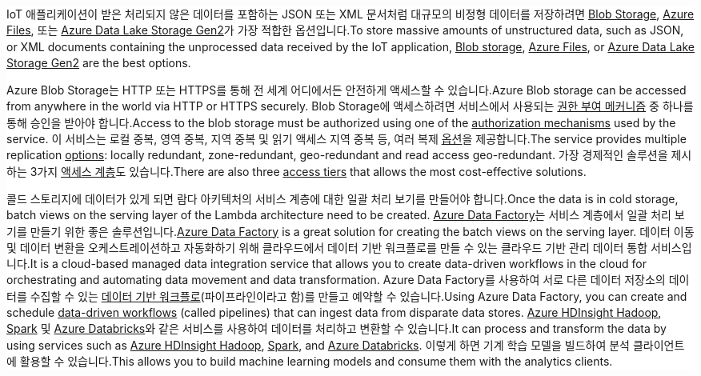 <span data-ttu-id="9cefb-303">IoT 애플리케이션이 받은 처리되지 않은 데이터를 포함하는 JSON 또는 XML 문서처럼 대규모의 비정형 데이터를 저장하려면 [Blob Storage](https://docs.microsoft.com/azure/storage/blobs/storage-blobs-introduction?WT.mc_id=iotinsightssoln-docs-ercenk), [Azure Files](https://docs.microsoft.com/azure/storage/files/storage-files-introduction?WT.mc_id=iotinsightssoln-docs-ercenk), 또는 [Azure Data Lake Storage Gen2](https://docs.microsoft.com/azure/storage/data-lake-storage/introduction?WT.mc_id=iotinsightssoln-docs-ercenk)가 가장 적합한 옵션입니다.</span><span class="sxs-lookup"><span data-stu-id="9cefb-303">To store massive amounts of unstructured data, such as JSON, or XML documents containing the unprocessed data received by the IoT application, [Blob storage](https://docs.microsoft.com/azure/storage/blobs/storage-blobs-introduction?WT.mc_id=iotinsightssoln-docs-ercenk), [Azure Files](https://docs.microsoft.com/azure/storage/files/storage-files-introduction?WT.mc_id=iotinsightssoln-docs-ercenk), or [Azure Data Lake Storage Gen2](https://docs.microsoft.com/azure/storage/data-lake-storage/introduction?WT.mc_id=iotinsightssoln-docs-ercenk) are the best options.</span></span>

<span data-ttu-id="9cefb-304">Azure Blob Storage는 HTTP 또는 HTTPS를 통해 전 세계 어디에서든 안전하게 액세스할 수 있습니다.</span><span class="sxs-lookup"><span data-stu-id="9cefb-304">Azure Blob storage can be accessed from anywhere in the world via HTTP or HTTPS securely.</span></span> <span data-ttu-id="9cefb-305">Blob Storage에 액세스하려면 서비스에서 사용되는 [권한 부여 메커니즘](https://docs.microsoft.com/azure/storage/common/storage-auth?toc=%2fazure%2fstorage%2fblobs%2ftoc.json?WT.mc_id=iotinsightssoln-docs-ercenk) 중 하나를 통해 승인을 받아야 합니다.</span><span class="sxs-lookup"><span data-stu-id="9cefb-305">Access to the blob storage must be authorized using one of the [authorization mechanisms](https://docs.microsoft.com/azure/storage/common/storage-auth?toc=%2fazure%2fstorage%2fblobs%2ftoc.json?WT.mc_id=iotinsightssoln-docs-ercenk) used by the service.</span></span> <span data-ttu-id="9cefb-306">이 서비스는 로컬 중복, 영역 중복, 지역 중복 및 읽기 액세스 지역 중복 등, 여러 복제 [옵션](https://docs.microsoft.com/azure/storage/common/storage-redundancy?toc=%2fazure%2fstorage%2fblobs%2ftoc.json?WT.mc_id=iotinsightssoln-docs-ercenk)을 제공합니다.</span><span class="sxs-lookup"><span data-stu-id="9cefb-306">The service provides multiple replication [options](https://docs.microsoft.com/azure/storage/common/storage-redundancy?toc=%2fazure%2fstorage%2fblobs%2ftoc.json?WT.mc_id=iotinsightssoln-docs-ercenk): locally redundant, zone-redundant, geo-redundant and read access geo-redundant.</span></span> <span data-ttu-id="9cefb-307">가장 경제적인 솔루션을 제시하는 3가지 [액세스 계층](https://docs.microsoft.com/azure/storage/blobs/storage-blob-storage-tiers?WT.mc_id=iotinsightssoln-docs-ercenk)도 있습니다.</span><span class="sxs-lookup"><span data-stu-id="9cefb-307">There are also three [access tiers](https://docs.microsoft.com/azure/storage/blobs/storage-blob-storage-tiers?WT.mc_id=iotinsightssoln-docs-ercenk) that allows the most cost-effective solutions.</span></span>

<span data-ttu-id="9cefb-308">콜드 스토리지에 데이터가 있게 되면 람다 아키텍처의 서비스 계층에 대한 일괄 처리 보기를 만들어야 합니다.</span><span class="sxs-lookup"><span data-stu-id="9cefb-308">Once the data is in cold storage, batch views on the serving layer of the Lambda architecture need to be created.</span></span> <span data-ttu-id="9cefb-309">[Azure Data Factory](https://docs.microsoft.com/azure/data-factory/introduction?WT.mc_id=iotinsightssoln-docs-ercenk)는 서비스 계층에서 일괄 처리 보기를 만들기 위한 좋은 솔루션입니다.</span><span class="sxs-lookup"><span data-stu-id="9cefb-309">[Azure Data Factory](https://docs.microsoft.com/azure/data-factory/introduction?WT.mc_id=iotinsightssoln-docs-ercenk) is a great solution for creating the batch views on the serving layer.</span></span> <span data-ttu-id="9cefb-310">데이터 이동 및 데이터 변환을 오케스트레이션하고 자동화하기 위해 클라우드에서 데이터 기반 워크플로를 만들 수 있는 클라우드 기반 관리 데이터 통합 서비스입니다.</span><span class="sxs-lookup"><span data-stu-id="9cefb-310">It is a cloud-based managed data integration service that allows you to create data-driven workflows in the cloud for orchestrating and automating data movement and data transformation.</span></span> <span data-ttu-id="9cefb-311">Azure Data Factory를 사용하여 서로 다른 데이터 저장소의 데이터를 수집할 수 있는 [데이터 기반 워크플로](https://docs.microsoft.com/azure/data-factory/concepts-pipelines-activities?WT.mc_id=iotinsightssoln-docs-ercenk)(파이프라인이라고 함)를 만들고 예약할 수 있습니다.</span><span class="sxs-lookup"><span data-stu-id="9cefb-311">Using Azure Data Factory, you can create and schedule [data-driven workflows](https://docs.microsoft.com/azure/data-factory/concepts-pipelines-activities?WT.mc_id=iotinsightssoln-docs-ercenk) (called pipelines) that can ingest data from disparate data stores.</span></span> <span data-ttu-id="9cefb-312">[Azure HDInsight Hadoop](https://docs.microsoft.com/azure/hdinsight/?WT.mc_id=iotinsightssoln-docs-ercenk), [Spark](https://docs.microsoft.com/azure/hdinsight/?WT.mc_id=iotinsightssoln-docs-ercenk) 및 [Azure Databricks](https://docs.microsoft.com/azure/azure-databricks/?WT.mc_id=iotinsightssoln-docs-ercenk)와 같은 서비스를 사용하여 데이터를 처리하고 변환할 수 있습니다.</span><span class="sxs-lookup"><span data-stu-id="9cefb-312">It can process and transform the data by using services such as [Azure HDInsight Hadoop](https://docs.microsoft.com/azure/hdinsight/?WT.mc_id=iotinsightssoln-docs-ercenk), [Spark](https://docs.microsoft.com/azure/hdinsight/?WT.mc_id=iotinsightssoln-docs-ercenk), and [Azure Databricks](https://docs.microsoft.com/azure/azure-databricks/?WT.mc_id=iotinsightssoln-docs-ercenk).</span></span> <span data-ttu-id="9cefb-313">이렇게 하면 기계 학습 모델을 빌드하여 분석 클라이언트에 활용할 수 있습니다.</span><span class="sxs-lookup"><span data-stu-id="9cefb-313">This allows you to build machine learning models and consume them with the analytics clients.</span></span>
